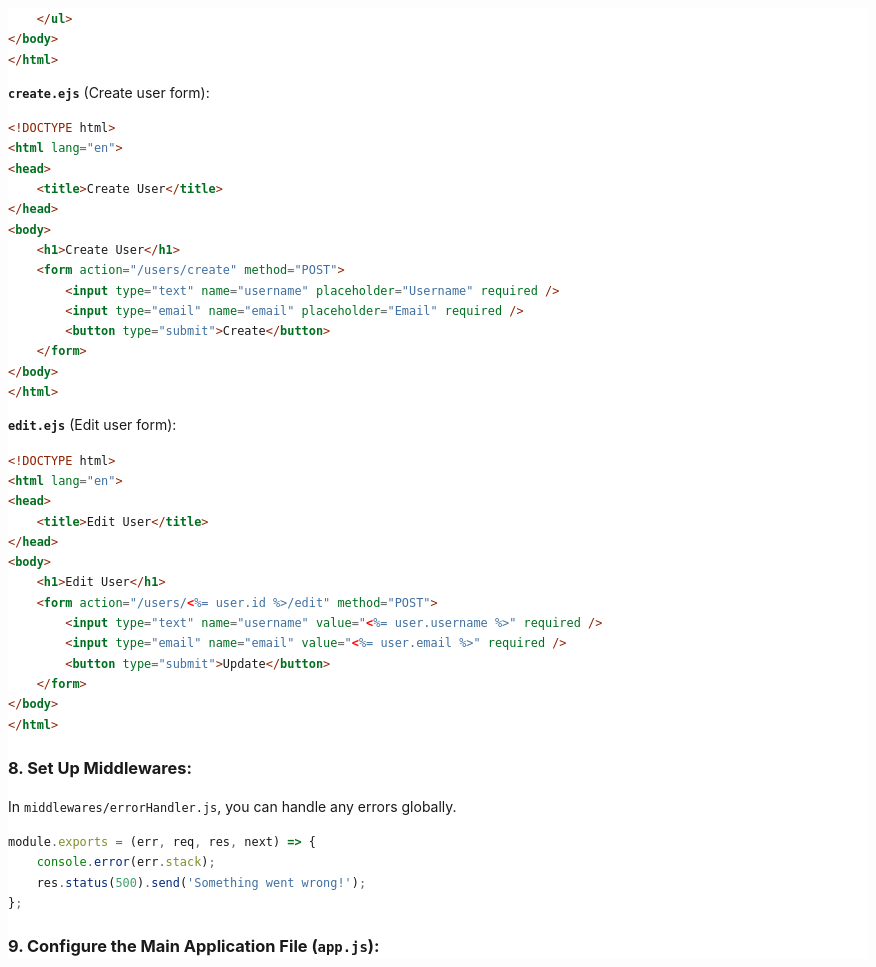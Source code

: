 ```html
    </ul>
</body>
</html>
```

**`create.ejs`** (Create user form):

```html
<!DOCTYPE html>
<html lang="en">
<head>
    <title>Create User</title>
</head>
<body>
    <h1>Create User</h1>
    <form action="/users/create" method="POST">
        <input type="text" name="username" placeholder="Username" required />
        <input type="email" name="email" placeholder="Email" required />
        <button type="submit">Create</button>
    </form>
</body>
</html>
```

**`edit.ejs`** (Edit user form):

```html
<!DOCTYPE html>
<html lang="en">
<head>
    <title>Edit User</title>
</head>
<body>
    <h1>Edit User</h1>
    <form action="/users/<%= user.id %>/edit" method="POST">
        <input type="text" name="username" value="<%= user.username %>" required />
        <input type="email" name="email" value="<%= user.email %>" required />
        <button type="submit">Update</button>
    </form>
</body>
</html>
```

### **8. Set Up Middlewares:**

In `middlewares/errorHandler.js`, you can handle any errors globally.

```javascript
module.exports = (err, req, res, next) => {
    console.error(err.stack);
    res.status(500).send('Something went wrong!');
};
```

### **9. Configure the Main Application File (`app.js`):**
